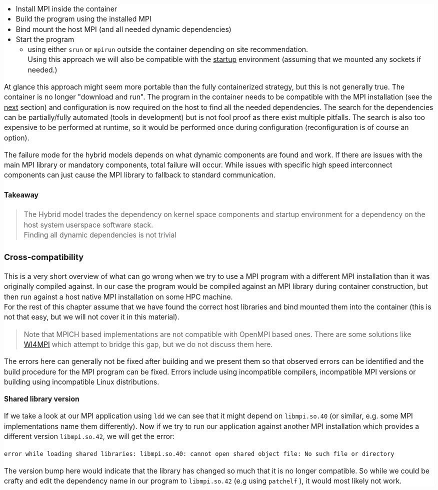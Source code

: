 - Install MPI inside the container
- Build the program using the installed MPI
- Bind mount the host MPI (and all needed dynamic dependencies)
- Start the program
	- using either `srun` or `mpirun` outside the container depending on site recommendation.   
Using this approach we will also be compatible with the [startup](#startup) environment (assuming that we mounted any sockets if needed.)

At glance this approach might seem more portable than the fully containerized 
strategy, but this is not generally true. The container is no longer "download and run". The program in the container needs to be compatible with the MPI installation (see the [next](#Cross-compatibility) section) and configuration is now required on the host to find all the needed dependencies. The search for the dependencies can be partially/fully automated (tools in development) but is not fool proof as there exist multiple pitfalls. The search is also too expensive to be performed at runtime, so it would be performed once during configuration (reconfiguration is of course an option).

The failure mode for the hybrid models depends on what dynamic components are found and work. If there are issues with the main MPI library or mandatory components, total failure will occur. While issues with specific high speed interconnect components can just cause the MPI library to fallback to standard communication.    

#### Takeaway
> The Hybrid model trades the dependency on kernel space components and startup environment for a dependency on the host system userspace software stack.  
> Finding all dynamic dependencies is not trivial

### Cross-compatibility

This is a very short overview of what can go wrong when we try to use a MPI
program with a different MPI installation than it was originally compiled against.
In our case the program would be compiled against an MPI library during container construction, but then run against a host native MPI installation on some HPC machine.  
For the rest of this chapter assume that we have found the correct host libraries and bind mounted them into the container (this is not that easy, but we will not cover it in this material). 

> Note that MPICH based implementations are not compatible with OpenMPI based ones. 
> There are some solutions like [WI4MPI](https://github.com/cea-hpc/wi4mpi) which attempt to bridge this gap, but we do not discuss them here.

The errors here can generally not be fixed after building and we present them so that observed errors can be identified and the build procedure for the MPI program can be fixed. Errors include using incompatible compilers, incompatible MPI versions or building using incompatible Linux distributions.

**Shared library version**

If we take a look at our MPI application using `ldd` we can see that it might depend
on `libmpi.so.40` (or similar, e.g. some MPI implementations name them differently). 
Now if we try to run our application against another MPI installation which provides a different version `libmpi.so.42`, we will get the error:

```
error while loading shared libraries: libmpi.so.40: cannot open shared object file: No such file or directory
```
The version bump here would indicate that the library has changed so much that it 
is no longer compatible. So while we could be crafty and edit the dependency name in our program to `libmpi.so.42` (e.g using `patchelf` ), it would most likely not work.  
